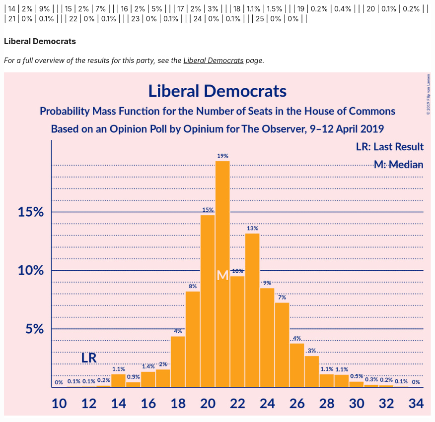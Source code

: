 | 14 | 2% | 9% |  |
| 15 | 2% | 7% |  |
| 16 | 2% | 5% |  |
| 17 | 2% | 3% |  |
| 18 | 1.1% | 1.5% |  |
| 19 | 0.2% | 0.4% |  |
| 20 | 0.1% | 0.2% |  |
| 21 | 0% | 0.1% |  |
| 22 | 0% | 0.1% |  |
| 23 | 0% | 0.1% |  |
| 24 | 0% | 0.1% |  |
| 25 | 0% | 0% |  |

### Liberal Democrats

*For a full overview of the results for this party, see the [Liberal Democrats](party-liberaldemocrats.html) page.*

![Graph with seats probability mass function not yet produced](2019-04-12-Opinium-seats-pmf-liberaldemocrats.png "Seats Probability Mass Function")
